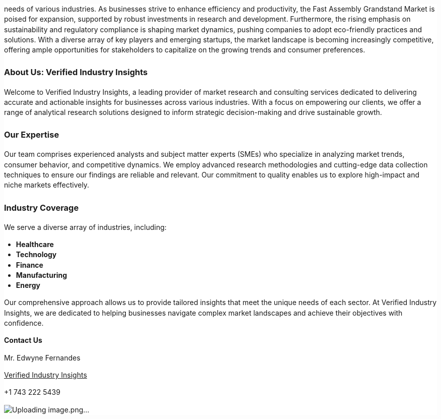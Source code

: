 needs of various industries. As businesses strive to enhance efficiency and productivity, the Fast Assembly Grandstand Market is poised for expansion, supported by robust investments in research and development. Furthermore, the rising emphasis on sustainability and regulatory compliance is shaping market dynamics, pushing companies to adopt eco-friendly practices and solutions. With a diverse array of key players and emerging startups, the market landscape is becoming increasingly competitive, offering ample opportunities for stakeholders to capitalize on the growing trends and consumer preferences.</p><h3>About Us: Verified Industry Insights</h3><p>Welcome to Verified Industry Insights, a leading provider of market research and consulting services dedicated to delivering accurate and actionable insights for businesses across various industries. With a focus on empowering our clients, we offer a range of analytical research solutions designed to inform strategic decision-making and drive sustainable growth.</p><h3>Our Expertise</h3><p>Our team comprises experienced analysts and subject matter experts (SMEs) who specialize in analyzing market trends, consumer behavior, and competitive dynamics. We employ advanced research methodologies and cutting-edge data collection techniques to ensure our findings are reliable and relevant. Our commitment to quality enables us to explore high-impact and niche markets effectively.</p><h3>Industry Coverage</h3><p>We serve a diverse array of industries, including:</p><ul><li><strong>Healthcare</strong></li><li><strong>Technology</strong></li><li><strong>Finance</strong></li><li><strong>Manufacturing</strong></li><li><strong>Energy</strong></li></ul><p>Our comprehensive approach allows us to provide tailored insights that meet the unique needs of each sector. At Verified Industry Insights, we are dedicated to helping businesses navigate complex market landscapes and achieve their objectives with confidence.</p><p><strong>Contact Us</strong></p><p>Mr. Edwyne Fernandes</p><p><a href="https://www.verifiedindustryinsights.com/">Verified Industry Insights</a></p><p>+1 743 222 5439</p>
![Uploading image.png…]()
